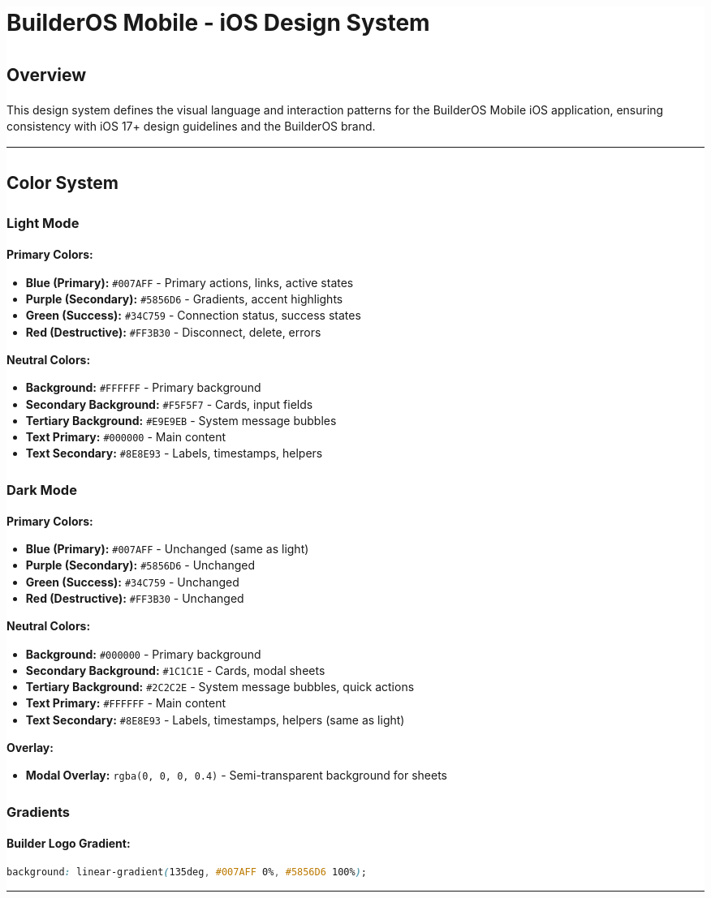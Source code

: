 # BuilderOS Mobile - iOS Design System

## Overview
This design system defines the visual language and interaction patterns for the BuilderOS Mobile iOS application, ensuring consistency with iOS 17+ design guidelines and the BuilderOS brand.

---

## Color System

### Light Mode

**Primary Colors:**
- **Blue (Primary):** `#007AFF` - Primary actions, links, active states
- **Purple (Secondary):** `#5856D6` - Gradients, accent highlights
- **Green (Success):** `#34C759` - Connection status, success states
- **Red (Destructive):** `#FF3B30` - Disconnect, delete, errors

**Neutral Colors:**
- **Background:** `#FFFFFF` - Primary background
- **Secondary Background:** `#F5F5F7` - Cards, input fields
- **Tertiary Background:** `#E9E9EB` - System message bubbles
- **Text Primary:** `#000000` - Main content
- **Text Secondary:** `#8E8E93` - Labels, timestamps, helpers

### Dark Mode

**Primary Colors:**
- **Blue (Primary):** `#007AFF` - Unchanged (same as light)
- **Purple (Secondary):** `#5856D6` - Unchanged
- **Green (Success):** `#34C759` - Unchanged
- **Red (Destructive):** `#FF3B30` - Unchanged

**Neutral Colors:**
- **Background:** `#000000` - Primary background
- **Secondary Background:** `#1C1C1E` - Cards, modal sheets
- **Tertiary Background:** `#2C2C2E` - System message bubbles, quick actions
- **Text Primary:** `#FFFFFF` - Main content
- **Text Secondary:** `#8E8E93` - Labels, timestamps, helpers (same as light)

**Overlay:**
- **Modal Overlay:** `rgba(0, 0, 0, 0.4)` - Semi-transparent background for sheets

### Gradients

**Builder Logo Gradient:**
```css
background: linear-gradient(135deg, #007AFF 0%, #5856D6 100%);
```

---
